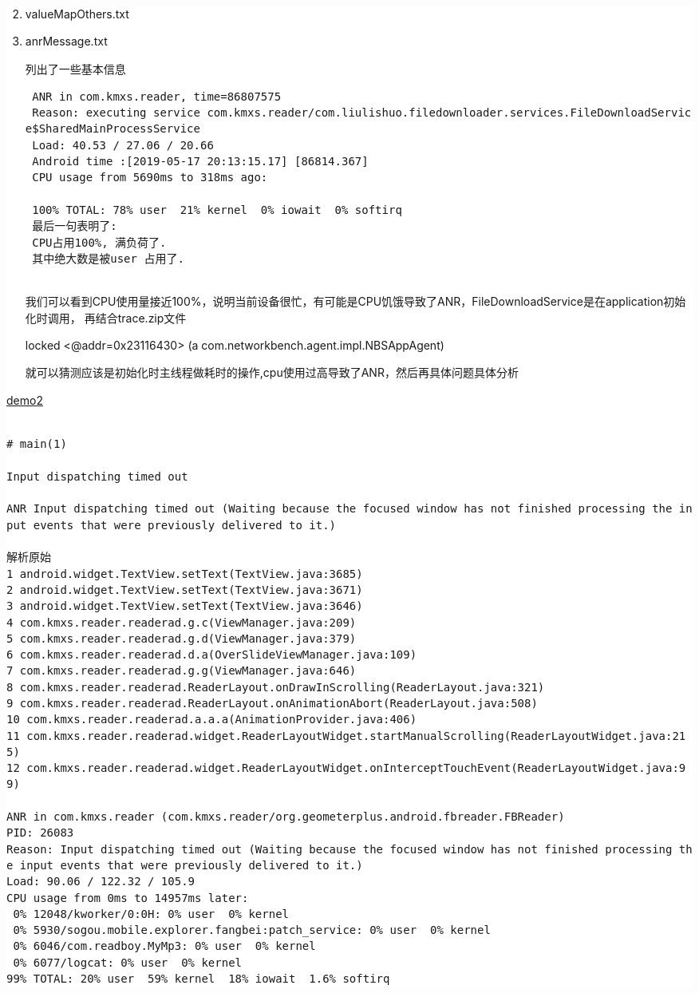 2. valueMapOthers.txt 

3. anrMessage.txt 
    
    列出了一些基本信息
    <pre>
    ANR in com.kmxs.reader, time=86807575
    Reason: executing service com.kmxs.reader/com.liulishuo.filedownloader.services.FileDownloadService$SharedMainProcessService
    Load: 40.53 / 27.06 / 20.66
    Android time :[2019-05-17 20:13:15.17] [86814.367]
    CPU usage from 5690ms to 318ms ago:
    
    100% TOTAL: 78% user  21% kernel  0% iowait  0% softirq
    最后一句表明了:
    CPU占用100%, 满负荷了.
    其中绝大数是被user 占用了.
    </pre>
    
    我们可以看到CPU使用量接近100%，说明当前设备很忙，有可能是CPU饥饿导致了ANR，FileDownloadService是在application初始化时调用，
    再结合trace.zip文件
    
     locked <@addr=0x23116430> (a com.networkbench.agent.impl.NBSAppAgent)
    
    就可以猜测应该是初始化时主线程做耗时的操作,cpu使用过高导致了ANR，然后再具体问题具体分析



[demo2](https://bugly.qq.com/v2/crash-reporting/blocks/4c87c7482a/1754452?pid=1)

<pre>

# main(1)

Input dispatching timed out

ANR Input dispatching timed out (Waiting because the focused window has not finished processing the input events that were previously delivered to it.)

解析原始
1 android.widget.TextView.setText(TextView.java:3685)
2 android.widget.TextView.setText(TextView.java:3671)
3 android.widget.TextView.setText(TextView.java:3646)
4 com.kmxs.reader.readerad.g.c(ViewManager.java:209)
5 com.kmxs.reader.readerad.g.d(ViewManager.java:379)
6 com.kmxs.reader.readerad.d.a(OverSlideViewManager.java:109)
7 com.kmxs.reader.readerad.g.g(ViewManager.java:646)
8 com.kmxs.reader.readerad.ReaderLayout.onDrawInScrolling(ReaderLayout.java:321)
9 com.kmxs.reader.readerad.ReaderLayout.onAnimationAbort(ReaderLayout.java:508)
10 com.kmxs.reader.readerad.a.a.a(AnimationProvider.java:406)
11 com.kmxs.reader.readerad.widget.ReaderLayoutWidget.startManualScrolling(ReaderLayoutWidget.java:215)
12 com.kmxs.reader.readerad.widget.ReaderLayoutWidget.onInterceptTouchEvent(ReaderLayoutWidget.java:99)

ANR in com.kmxs.reader (com.kmxs.reader/org.geometerplus.android.fbreader.FBReader)
PID: 26083
Reason: Input dispatching timed out (Waiting because the focused window has not finished processing the input events that were previously delivered to it.)
Load: 90.06 / 122.32 / 105.9
CPU usage from 0ms to 14957ms later:
 0% 12048/kworker/0:0H: 0% user  0% kernel
 0% 5930/sogou.mobile.explorer.fangbei:patch_service: 0% user  0% kernel
 0% 6046/com.readboy.MyMp3: 0% user  0% kernel
 0% 6077/logcat: 0% user  0% kernel
99% TOTAL: 20% user  59% kernel  18% iowait  1.6% softirq
</pre>
